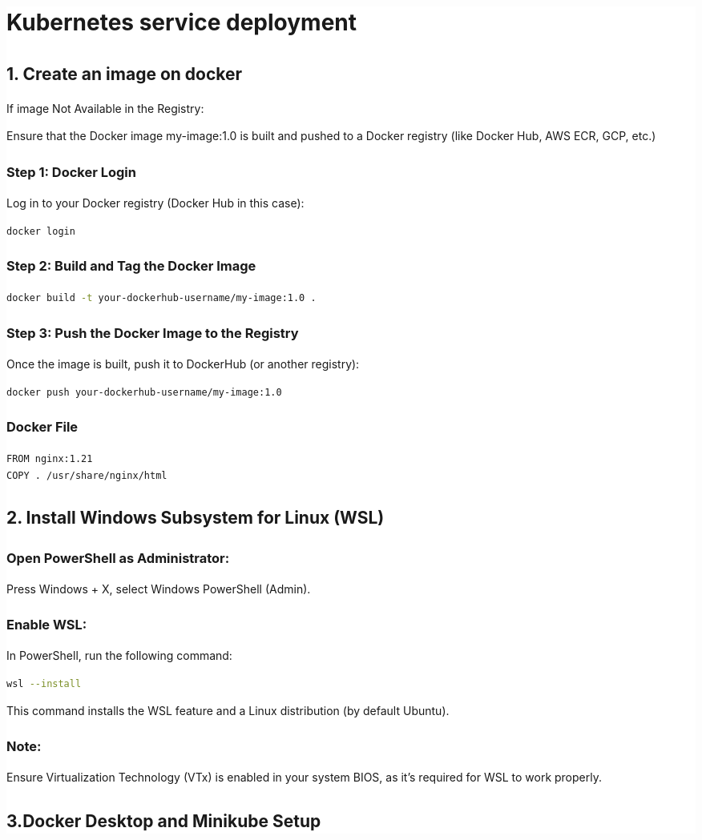 
# Kubernetes service deployment

## 1. Create an image on docker
If image Not Available in the Registry:

Ensure that the Docker image my-image:1.0 is built and pushed to a Docker registry (like Docker Hub, AWS ECR, GCP, etc.)

### Step 1: Docker Login

Log in to your Docker registry (Docker Hub in this case):

```bash
docker login
```

### Step 2: Build and Tag the Docker Image
```bash
docker build -t your-dockerhub-username/my-image:1.0 .
```
### Step 3: Push the Docker Image to the Registry
Once the image is built, push it to DockerHub (or another registry):
```bash
docker push your-dockerhub-username/my-image:1.0
```

### Docker File
```bash
FROM nginx:1.21
COPY . /usr/share/nginx/html
```

## 2. Install Windows Subsystem for Linux (WSL)

### Open PowerShell as Administrator:
Press Windows + X, select Windows PowerShell (Admin).
### Enable WSL:
In PowerShell, run the following command:
```bash
wsl --install
```
This command installs the WSL feature and a Linux distribution (by default Ubuntu).
### Note:
Ensure Virtualization Technology (VTx) is enabled in your system BIOS, as it’s required for WSL to work properly.

## 3.Docker Desktop and Minikube Setup
